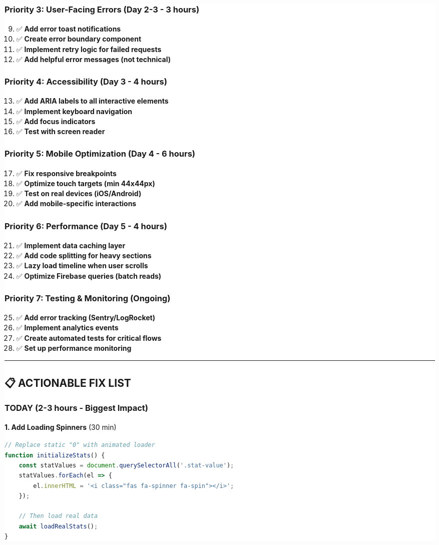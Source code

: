 ### Priority 3: User-Facing Errors (Day 2-3 - 3 hours)
9. ✅ **Add error toast notifications**
10. ✅ **Create error boundary component**
11. ✅ **Implement retry logic for failed requests**
12. ✅ **Add helpful error messages (not technical)**

### Priority 4: Accessibility (Day 3 - 4 hours)
13. ✅ **Add ARIA labels to all interactive elements**
14. ✅ **Implement keyboard navigation**
15. ✅ **Add focus indicators**
16. ✅ **Test with screen reader**

### Priority 5: Mobile Optimization (Day 4 - 6 hours)
17. ✅ **Fix responsive breakpoints**
18. ✅ **Optimize touch targets (min 44x44px)**
19. ✅ **Test on real devices (iOS/Android)**
20. ✅ **Add mobile-specific interactions**

### Priority 6: Performance (Day 5 - 4 hours)
21. ✅ **Implement data caching layer**
22. ✅ **Add code splitting for heavy sections**
23. ✅ **Lazy load timeline when user scrolls**
24. ✅ **Optimize Firebase queries (batch reads)**

### Priority 7: Testing & Monitoring (Ongoing)
25. ✅ **Add error tracking (Sentry/LogRocket)**
26. ✅ **Implement analytics events**
27. ✅ **Create automated tests for critical flows**
28. ✅ **Set up performance monitoring**

---

## 📋 ACTIONABLE FIX LIST

### TODAY (2-3 hours - Biggest Impact)

**1. Add Loading Spinners** (30 min)
```javascript
// Replace static "0" with animated loader
function initializeStats() {
    const statValues = document.querySelectorAll('.stat-value');
    statValues.forEach(el => {
        el.innerHTML = '<i class="fas fa-spinner fa-spin"></i>';
    });
    
    // Then load real data
    await loadRealStats();
}
```
